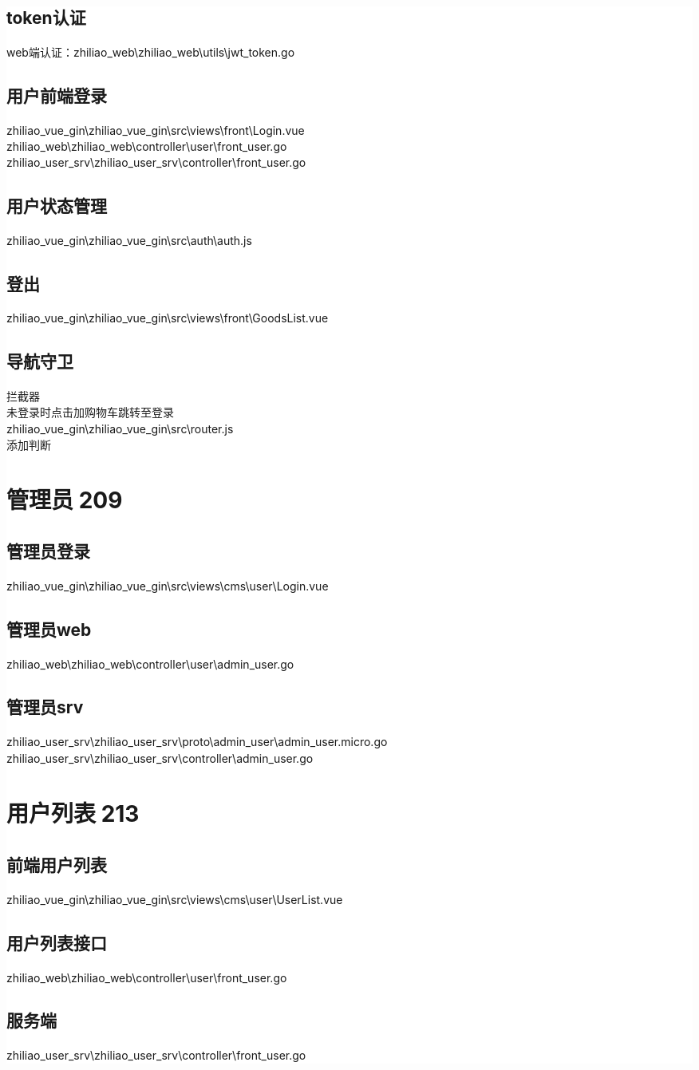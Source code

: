 ## token认证
web端认证：zhiliao_web\zhiliao_web\utils\jwt_token.go

## 用户前端登录
zhiliao_vue_gin\zhiliao_vue_gin\src\views\front\Login.vue    
zhiliao_web\zhiliao_web\controller\user\front_user.go  
zhiliao_user_srv\zhiliao_user_srv\controller\front_user.go
  
## 用户状态管理
zhiliao_vue_gin\zhiliao_vue_gin\src\auth\auth.js

## 登出
zhiliao_vue_gin\zhiliao_vue_gin\src\views\front\GoodsList.vue  

## 导航守卫
拦截器  
未登录时点击加购物车跳转至登录  
zhiliao_vue_gin\zhiliao_vue_gin\src\router.js  
添加判断  

# 管理员 209
##  管理员登录
zhiliao_vue_gin\zhiliao_vue_gin\src\views\cms\user\Login.vue  

## 管理员web
zhiliao_web\zhiliao_web\controller\user\admin_user.go

## 管理员srv
zhiliao_user_srv\zhiliao_user_srv\proto\admin_user\admin_user.micro.go  
zhiliao_user_srv\zhiliao_user_srv\controller\admin_user.go  


# 用户列表 213
## 前端用户列表
zhiliao_vue_gin\zhiliao_vue_gin\src\views\cms\user\UserList.vue  

## 用户列表接口
zhiliao_web\zhiliao_web\controller\user\front_user.go  

## 服务端
zhiliao_user_srv\zhiliao_user_srv\controller\front_user.go
